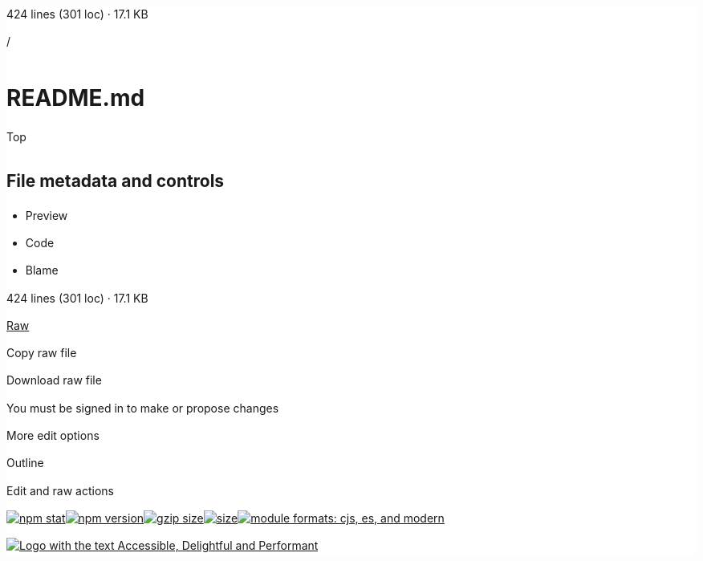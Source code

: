 424 lines (301 loc) · 17.1 KB

/

# README.md

Top

## File metadata and controls

- Preview

- Code

- Blame


424 lines (301 loc) · 17.1 KB

[Raw](https://github.com/stipsan/react-spring-bottom-sheet/raw/refs/heads/main/README.md)

Copy raw file

Download raw file

You must be signed in to make or propose changes

More edit options

Outline

Edit and raw actions

[![npm stat](https://camo.githubusercontent.com/b975c6c12b46634644d988e3e84292507b43ff538c5c83b5c55b0cdc616f21e9/68747470733a2f2f696d672e736869656c64732e696f2f6e706d2f646d2f72656163742d737072696e672d626f74746f6d2d73686565742e7376673f7374796c653d666c61742d737175617265)](https://npm-stat.com/charts.html?package=react-spring-bottom-sheet)[![npm version](https://camo.githubusercontent.com/84270c28561e0d8b4ceab9eee0ae1de60c6423619ea365a9958202ab4fe4ad9d/68747470733a2f2f696d672e736869656c64732e696f2f6e706d2f762f72656163742d737072696e672d626f74746f6d2d73686565742e7376673f7374796c653d666c61742d737175617265)](https://www.npmjs.com/package/react-spring-bottom-sheet)[![gzip size](https://camo.githubusercontent.com/bf737a88ba717a42394bfbde66cd24c0d79b02ad2597158aecdf568c4a66e86b/687474703a2f2f696d672e626164676573697a652e696f2f68747470733a2f2f756e706b672e636f6d2f72656163742d737072696e672d626f74746f6d2d73686565742f646973742f696e6465782e65732e6a733f636f6d7072657373696f6e3d677a6970266c6162656c3d677a697025323073697a65267374796c653d666c61742d737175617265)](https://unpkg.com/react-spring-bottom-sheet/dist/)[![size](https://camo.githubusercontent.com/322c215f5b8dd1d81b17bb38ea56c3c4f631fd2c0ddffb1ac19211129c0701c7/687474703a2f2f696d672e626164676573697a652e696f2f68747470733a2f2f756e706b672e636f6d2f72656163742d737072696e672d626f74746f6d2d73686565742f646973742f696e6465782e65732e6a733f6c6162656c3d73697a65267374796c653d666c61742d737175617265)](https://unpkg.com/react-spring-bottom-sheet/dist/)[![module formats: cjs, es, and modern](https://camo.githubusercontent.com/3a8b1cea7c01a2b28a2ecbef4f3c69d193e476fd2972912de4c476f0177f2cf1/68747470733a2f2f696d672e736869656c64732e696f2f62616467652f6d6f64756c65253230666f726d6174732d636a7325324325323065732532432532306d6f6465726e2d677265656e2e7376673f7374796c653d666c61742d737175617265)](https://unpkg.com/react-spring-bottom-sheet/dist/)

[![Logo with the text Accessible, Delightful and Performant](https://camo.githubusercontent.com/8e1ee130619fc3a5eb3fe130c031bd40dbe18bce901f6d88fa4af83de669f869/68747470733a2f2f72656163742d737072696e672d626f74746f6d2d73686565742e636f636f64792e6465762f726561646d652e737667)](https://camo.githubusercontent.com/8e1ee130619fc3a5eb3fe130c031bd40dbe18bce901f6d88fa4af83de669f869/68747470733a2f2f72656163742d737072696e672d626f74746f6d2d73686565742e636f636f64792e6465762f726561646d652e737667)

